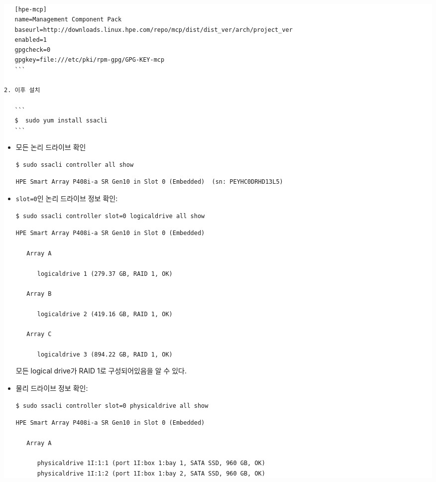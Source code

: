        [hpe-mcp]
       name=Management Component Pack
       baseurl=http://downloads.linux.hpe.com/repo/mcp/dist/dist_ver/arch/project_ver
       enabled=1
       gpgcheck=0
       gpgkey=file:///etc/pki/rpm-gpg/GPG-KEY-mcp
       ```

    2. 이후 설치

       ```
       $  sudo yum install ssacli
       ```



- 모든 논리 드라이브 확인

  ```
  $ sudo ssacli controller all show
  ```

  ```
  HPE Smart Array P408i-a SR Gen10 in Slot 0 (Embedded)  (sn: PEYHC0DRHD13L5)
  ```

  

- `slot=0`인 논리 드라이브 정보 확인:

  ```
  $ sudo ssacli controller slot=0 logicaldrive all show
  ```

  ```
  HPE Smart Array P408i-a SR Gen10 in Slot 0 (Embedded)
  
     Array A
  
        logicaldrive 1 (279.37 GB, RAID 1, OK)
  
     Array B
  
        logicaldrive 2 (419.16 GB, RAID 1, OK)
  
     Array C
  
        logicaldrive 3 (894.22 GB, RAID 1, OK)
  
  ```

  모든 logical drive가 RAID 1로 구성되어있음을 알 수 있다.

- 물리 드라이브 정보 확인:

  ```
  $ sudo ssacli controller slot=0 physicaldrive all show
  ```

  ```
  HPE Smart Array P408i-a SR Gen10 in Slot 0 (Embedded)
  
     Array A
  
        physicaldrive 1I:1:1 (port 1I:box 1:bay 1, SATA SSD, 960 GB, OK)
        physicaldrive 1I:1:2 (port 1I:box 1:bay 2, SATA SSD, 960 GB, OK)
  ```
